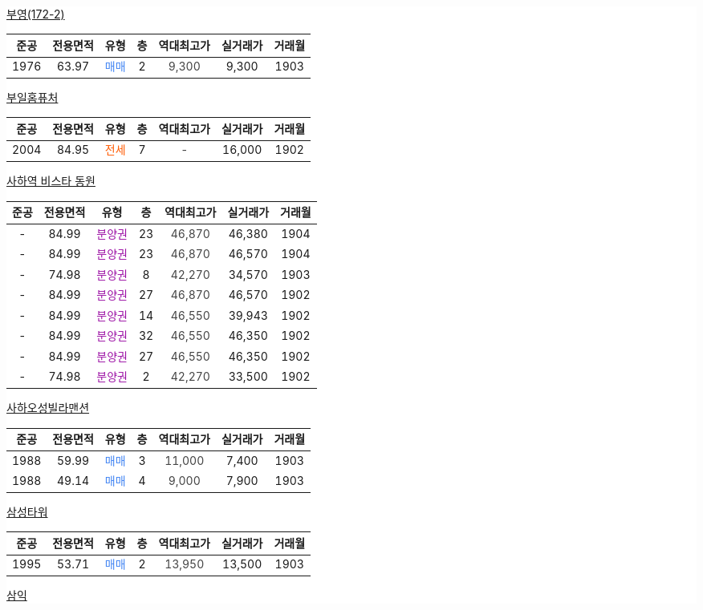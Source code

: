 [부영(172-2)](https://search.naver.com/search.naver?query=%EB%B6%80%EC%82%B0%EA%B4%91%EC%97%AD%EC%8B%9C+%EC%82%AC%ED%95%98%EA%B5%AC+%EA%B4%B4%EC%A0%95%EB%8F%99+%EB%B6%80%EC%98%81%28172-2%29)

|준공|전용면적|유형|층|역대최고가|실거래가|거래월|
|:---:|:---:|:---:|:---:|:---:|:---:|:---:|
|1976|63.97|<span style="color:#4285f3">매매</span>|2|<span style="color:#444444">9,300</span>|9,300|1903|

[부일홈퓨처](https://search.naver.com/search.naver?query=%EB%B6%80%EC%82%B0%EA%B4%91%EC%97%AD%EC%8B%9C+%EC%82%AC%ED%95%98%EA%B5%AC+%EA%B4%B4%EC%A0%95%EB%8F%99+%EB%B6%80%EC%9D%BC%ED%99%88%ED%93%A8%EC%B2%98)

|준공|전용면적|유형|층|역대최고가|실거래가|거래월|
|:---:|:---:|:---:|:---:|:---:|:---:|:---:|
|2004|84.95|<span style="color:#ff5a00">전세</span>|7|<span style="color:#444444">-</span>|16,000|1902|

[사하역 비스타 동원](https://search.naver.com/search.naver?query=%EB%B6%80%EC%82%B0%EA%B4%91%EC%97%AD%EC%8B%9C+%EC%82%AC%ED%95%98%EA%B5%AC+%EA%B4%B4%EC%A0%95%EB%8F%99+%EC%82%AC%ED%95%98%EC%97%AD+%EB%B9%84%EC%8A%A4%ED%83%80+%EB%8F%99%EC%9B%90)

|준공|전용면적|유형|층|역대최고가|실거래가|거래월|
|:---:|:---:|:---:|:---:|:---:|:---:|:---:|
|-|84.99|<span style="color:#9C11A5">분양권</span>|23|<span style="color:#444444">46,870</span>|46,380|1904|
|-|84.99|<span style="color:#9C11A5">분양권</span>|23|<span style="color:#444444">46,870</span>|46,570|1904|
|-|74.98|<span style="color:#9C11A5">분양권</span>|8|<span style="color:#444444">42,270</span>|34,570|1903|
|-|84.99|<span style="color:#9C11A5">분양권</span>|27|<span style="color:#444444">46,870</span>|46,570|1902|
|-|84.99|<span style="color:#9C11A5">분양권</span>|14|<span style="color:#444444">46,550</span>|39,943|1902|
|-|84.99|<span style="color:#9C11A5">분양권</span>|32|<span style="color:#444444">46,550</span>|46,350|1902|
|-|84.99|<span style="color:#9C11A5">분양권</span>|27|<span style="color:#444444">46,550</span>|46,350|1902|
|-|74.98|<span style="color:#9C11A5">분양권</span>|2|<span style="color:#444444">42,270</span>|33,500|1902|

[사하오성빌라맨션](https://search.naver.com/search.naver?query=%EB%B6%80%EC%82%B0%EA%B4%91%EC%97%AD%EC%8B%9C+%EC%82%AC%ED%95%98%EA%B5%AC+%EA%B4%B4%EC%A0%95%EB%8F%99+%EC%82%AC%ED%95%98%EC%98%A4%EC%84%B1%EB%B9%8C%EB%9D%BC%EB%A7%A8%EC%85%98)

|준공|전용면적|유형|층|역대최고가|실거래가|거래월|
|:---:|:---:|:---:|:---:|:---:|:---:|:---:|
|1988|59.99|<span style="color:#4285f3">매매</span>|3|<span style="color:#444444">11,000</span>|7,400|1903|
|1988|49.14|<span style="color:#4285f3">매매</span>|4|<span style="color:#444444">9,000</span>|7,900|1903|

[삼성타워](https://search.naver.com/search.naver?query=%EB%B6%80%EC%82%B0%EA%B4%91%EC%97%AD%EC%8B%9C+%EC%82%AC%ED%95%98%EA%B5%AC+%EA%B4%B4%EC%A0%95%EB%8F%99+%EC%82%BC%EC%84%B1%ED%83%80%EC%9B%8C)

|준공|전용면적|유형|층|역대최고가|실거래가|거래월|
|:---:|:---:|:---:|:---:|:---:|:---:|:---:|
|1995|53.71|<span style="color:#4285f3">매매</span>|2|<span style="color:#444444">13,950</span>|13,500|1903|

[삼익](https://search.naver.com/search.naver?query=%EB%B6%80%EC%82%B0%EA%B4%91%EC%97%AD%EC%8B%9C+%EC%82%AC%ED%95%98%EA%B5%AC+%EA%B4%B4%EC%A0%95%EB%8F%99+%EC%82%BC%EC%9D%B5)
